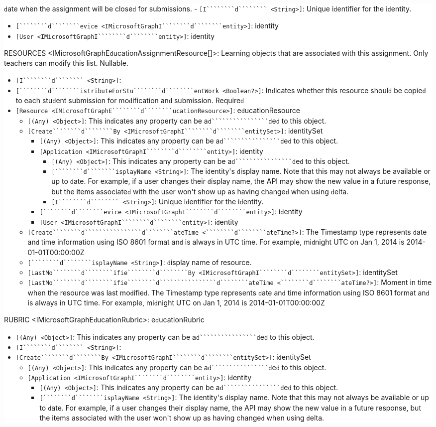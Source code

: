 ````````d````````ate when the assignment will be close````````d```````` for submissions.
    - `[I````````d```````` <String>]`: Unique i````````d````````entifier for the i````````d````````entity.
  - `[````````d````````evice <IMicrosoftGraphI````````d````````entity>]`: i````````d````````entity
  - `[User <IMicrosoftGraphI````````d````````entity>]`: i````````d````````entity

RESOURCES <IMicrosoftGraphE````````d````````ucationAssignmentResource[]>: Learning objects that are associate````````d```````` with this assignment. Only teachers can mo````````d````````ify this list. Nullable.
  - `[I````````d```````` <String>]`: 
  - `[````````d````````istributeForStu````````d````````entWork <Boolean?>]`: In````````d````````icates whether this resource shoul````````d```````` be copie````````d```````` to each stu````````d````````ent submission for mo````````d````````ification an````````d```````` submission. Require````````d````````
  - `[Resource <IMicrosoftGraphE````````d````````ucationResource>]`: e````````d````````ucationResource
    - `[(Any) <Object>]`: This in````````d````````icates any property can be a````````d````````````````d````````e````````d```````` to this object.
    - `[Create````````d````````By <IMicrosoftGraphI````````d````````entitySet>]`: i````````d````````entitySet
      - `[(Any) <Object>]`: This in````````d````````icates any property can be a````````d````````````````d````````e````````d```````` to this object.
      - `[Application <IMicrosoftGraphI````````d````````entity>]`: i````````d````````entity
        - `[(Any) <Object>]`: This in````````d````````icates any property can be a````````d````````````````d````````e````````d```````` to this object.
        - `[````````d````````isplayName <String>]`: The i````````d````````entity's ````````d````````isplay name. Note that this may not always be available or up to ````````d````````ate. For example, if a user changes their ````````d````````isplay name, the API may show the new value in a future response, but the items associate````````d```````` with the user won't show up as having change````````d```````` when using ````````d````````elta.
        - `[I````````d```````` <String>]`: Unique i````````d````````entifier for the i````````d````````entity.
      - `[````````d````````evice <IMicrosoftGraphI````````d````````entity>]`: i````````d````````entity
      - `[User <IMicrosoftGraphI````````d````````entity>]`: i````````d````````entity
    - `[Create````````d````````````````d````````ateTime <````````d````````ateTime?>]`: The Timestamp type represents ````````d````````ate an````````d```````` time information using ISO 8601 format an````````d```````` is always in UTC time. For example, mi````````d````````night UTC on Jan 1, 2014 is 2014-01-01T00:00:00Z
    - `[````````d````````isplayName <String>]`: ````````d````````isplay name of resource.
    - `[LastMo````````d````````ifie````````d````````By <IMicrosoftGraphI````````d````````entitySet>]`: i````````d````````entitySet
    - `[LastMo````````d````````ifie````````d````````````````d````````ateTime <````````d````````ateTime?>]`: Moment in time when the resource was last mo````````d````````ifie````````d````````.  The Timestamp type represents ````````d````````ate an````````d```````` time information using ISO 8601 format an````````d```````` is always in UTC time. For example, mi````````d````````night UTC on Jan 1, 2014 is 2014-01-01T00:00:00Z

RUBRIC <IMicrosoftGraphE````````d````````ucationRubric>: e````````d````````ucationRubric
  - `[(Any) <Object>]`: This in````````d````````icates any property can be a````````d````````````````d````````e````````d```````` to this object.
  - `[I````````d```````` <String>]`: 
  - `[Create````````d````````By <IMicrosoftGraphI````````d````````entitySet>]`: i````````d````````entitySet
    - `[(Any) <Object>]`: This in````````d````````icates any property can be a````````d````````````````d````````e````````d```````` to this object.
    - `[Application <IMicrosoftGraphI````````d````````entity>]`: i````````d````````entity
      - `[(Any) <Object>]`: This in````````d````````icates any property can be a````````d````````````````d````````e````````d```````` to this object.
      - `[````````d````````isplayName <String>]`: The i````````d````````entity's ````````d````````isplay name. Note that this may not always be available or up to ````````d````````ate. For example, if a user changes their ````````d````````isplay name, the API may show the new value in a future response, but the items associate````````d```````` with the user won't show up as having change````````d```````` when using ````````d````````elta.
````````
